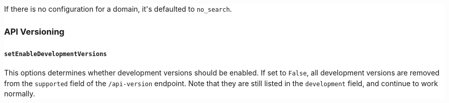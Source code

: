 If there is no configuration for a domain, it's defaulted to `no_search`.

### API Versioning

#### `setEnableDevelopmentVersions`

This options determines whether development versions should be enabled. If set to `False`, all development versions are removed from the `supported` field of the `/api-version` endpoint. Note that they are still listed in the `development` field, and continue to work normally.
